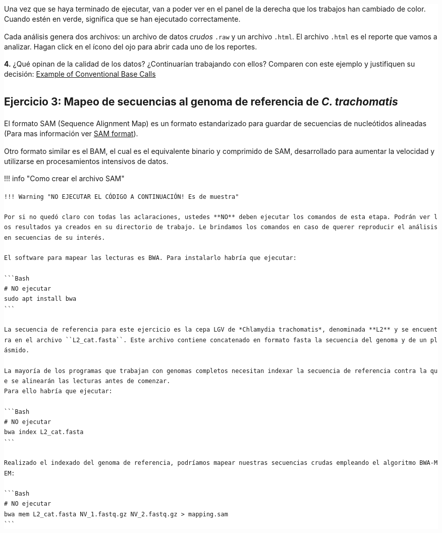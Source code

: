 Una vez que se haya terminado de ejecutar, van a poder ver en el panel de la derecha que los trabajos han cambiado de color. Cuando estén en verde, significa que se han ejecutado correctamente. 

Cada análisis genera dos archivos: un archivo de datos _crudos_ `.raw` y un archivo `.html`. El archivo `.html` es el reporte que vamos a analizar. Hagan click en el ícono del ojo para abrir cada uno de los reportes.

**4.** ¿Qué opinan de la calidad de los datos? ¿Continuarían trabajando con ellos? Comparen con este ejemplo y justifiquen su decisión: [Example of Conventional Base Calls](https://www.bioinformatics.babraham.ac.uk/projects/fastqc/bad_sequence_fastqc.html)

## Ejercicio 3: Mapeo de secuencias al genoma de referencia de *C. trachomatis*

El formato SAM (Sequence Alignment Map) es un formato estandarizado para guardar de secuencias de nucleótidos alineadas (Para mas información ver [SAM format](https://samtools.github.io/hts-specs/SAMv1.pdf)). 

Otro formato similar es el BAM, el cual es el equivalente binario y comprimido de SAM, desarrollado para aumentar la velocidad y utilizarse en procesamientos intensivos de datos.

!!! info "Como crear el archivo SAM"

	!!! Warning "NO EJECUTAR EL CÓDIGO A CONTINUACIÓN! Es de muestra"

	Por si no quedó claro con todas las aclaraciones, ustedes **NO** deben ejecutar los comandos de esta etapa. Podrán ver los resultados ya creados en su directorio de trabajo. Le brindamos los comandos en caso de querer reproducir el análisis en secuencias de su interés.

	El software para mapear las lecturas es BWA. Para instalarlo habría que ejecutar:

	```Bash
	# NO ejecutar
	sudo apt install bwa
	```

	La secuencia de referencia para este ejercicio es la cepa LGV de *Chlamydia trachomatis*, denominada **L2** y se encuentra en el archivo ``L2_cat.fasta``. Este archivo contiene concatenado en formato fasta la secuencia del genoma y de un plásmido.

	La mayoría de los programas que trabajan con genomas completos necesitan indexar la secuencia de referencia contra la que se alinearán las lecturas antes de comenzar. 
	Para ello habría que ejecutar:
	 
	```Bash 
	# NO ejecutar
	bwa index L2_cat.fasta 
	```

	Realizado el indexado del genoma de referencia, podríamos mapear nuestras secuencias crudas empleando el algoritmo BWA-MEM:
		 
	```Bash 
	# NO ejecutar
	bwa mem L2_cat.fasta NV_1.fastq.gz NV_2.fastq.gz > mapping.sam
	```
